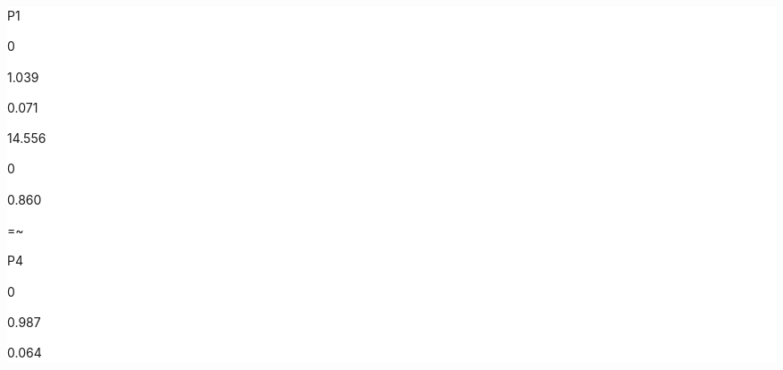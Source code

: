 <td style="text-align:left;width: 2cm; ">

P1
</td>

<td style="text-align:right;width: 2cm; ">

0
</td>

<td style="text-align:right;width: 2cm; ">

1.039
</td>

<td style="text-align:right;width: 2cm; ">

0.071
</td>

<td style="text-align:right;width: 2cm; ">

14.556
</td>

<td style="text-align:right;width: 2cm; ">

0
</td>

<td style="text-align:right;width: 2cm; ">

0.860
</td>

</tr>

<tr>

<td style="text-align:left;width: 2cm; ">

=~
</td>

<td style="text-align:left;width: 2cm; ">

P4
</td>

<td style="text-align:right;width: 2cm; ">

0
</td>

<td style="text-align:right;width: 2cm; ">

0.987
</td>

<td style="text-align:right;width: 2cm; ">

0.064
</td>
